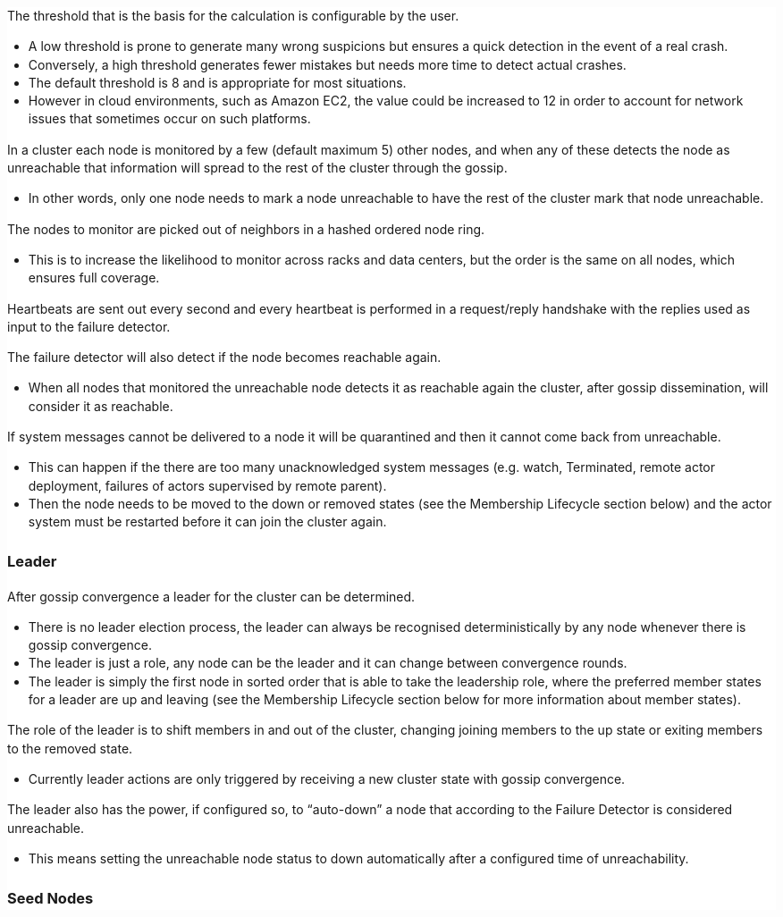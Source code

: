 The threshold that is the basis for the calculation is configurable by the user.
- A low threshold is prone to generate many wrong suspicions but ensures a quick detection in the event of a real crash.
- Conversely, a high threshold generates fewer mistakes but needs more time to detect actual crashes.
- The default threshold is 8 and is appropriate for most situations.
- However in cloud environments, such as Amazon EC2, the value could be increased to 12 in order to account for network issues that sometimes occur on such platforms.

In a cluster each node is monitored by a few (default maximum 5) other nodes, and when any of these detects the node as unreachable that information will spread to the rest of the cluster through the gossip.
- In other words, only one node needs to mark a node unreachable to have the rest of the cluster mark that node unreachable.

The nodes to monitor are picked out of neighbors in a hashed ordered node ring.
- This is to increase the likelihood to monitor across racks and data centers, but the order is the same on all nodes, which ensures full coverage.

Heartbeats are sent out every second and every heartbeat is performed in a request/reply handshake with the replies used as input to the failure detector.

The failure detector will also detect if the node becomes reachable again.
- When all nodes that monitored the unreachable node detects it as reachable again the cluster, after gossip dissemination, will consider it as reachable.

If system messages cannot be delivered to a node it will be quarantined and then it cannot come back from unreachable.
- This can happen if the there are too many unacknowledged system messages (e.g. watch, Terminated, remote actor deployment, failures of actors supervised by remote parent).
- Then the node needs to be moved to the down or removed states (see the Membership Lifecycle section below) and the actor system must be restarted before it can join the cluster again.

### Leader

After gossip convergence a leader for the cluster can be determined.
- There is no leader election process, the leader can always be recognised deterministically by any node whenever there is gossip convergence.
- The leader is just a role, any node can be the leader and it can change between convergence rounds.
- The leader is simply the first node in sorted order that is able to take the leadership role, where the preferred member states for a leader are up and leaving (see the Membership Lifecycle section below for more information about member states).

The role of the leader is to shift members in and out of the cluster, changing joining members to the up state or exiting members to the removed state.
- Currently leader actions are only triggered by receiving a new cluster state with gossip convergence.

The leader also has the power, if configured so, to “auto-down” a node that according to the Failure Detector is considered unreachable.
- This means setting the unreachable node status to down automatically after a configured time of unreachability.

### Seed Nodes
